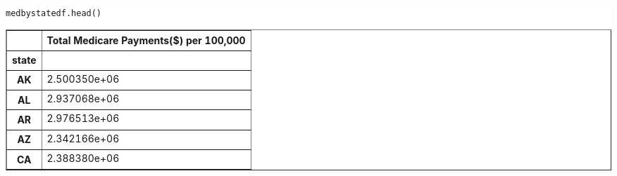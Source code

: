 ```python
medbystatedf.head()
```




<div>
<style scoped>
    .dataframe tbody tr th:only-of-type {
        vertical-align: middle;
    }

    .dataframe tbody tr th {
        vertical-align: top;
    }

    .dataframe thead th {
        text-align: right;
    }
</style>
<table border="1" class="dataframe">
  <thead>
    <tr style="text-align: right;">
      <th></th>
      <th>Total Medicare Payments($) per 100,000</th>
    </tr>
    <tr>
      <th>state</th>
      <th></th>
    </tr>
  </thead>
  <tbody>
    <tr>
      <th>AK</th>
      <td>2.500350e+06</td>
    </tr>
    <tr>
      <th>AL</th>
      <td>2.937068e+06</td>
    </tr>
    <tr>
      <th>AR</th>
      <td>2.976513e+06</td>
    </tr>
    <tr>
      <th>AZ</th>
      <td>2.342166e+06</td>
    </tr>
    <tr>
      <th>CA</th>
      <td>2.388380e+06</td>
    </tr>
  </tbody>
</table>
</div>
